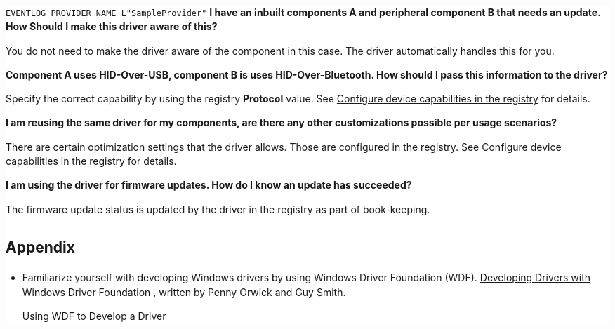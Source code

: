    ```EVENTLOG_PROVIDER_NAME L"SampleProvider"```
**I have an inbuilt components A and peripheral component B that needs an update. How Should I make this driver aware of this?**

You do not need to make the driver aware of the component in this case. The driver automatically handles this for you.


**Component A uses HID-Over-USB, component B is uses HID-Over-Bluetooth. How should I pass this information to the driver?**

Specify the correct capability by using the registry **Protocol** value. See [Configure device capabilities in the registry](#configure-device-capabilities-in-the-registry) for details.


**I am reusing the same driver for my components, are there any other customizations possible per usage scenarios?**

There are certain optimization settings that the driver allows. Those are configured in the registry. See [Configure device capabilities in the registry](#configure-device-capabilities-in-the-registry) for details. 


**I am using the driver for firmware updates.  How do I know an update has succeeded?**

The firmware update status is updated by the driver in the registry as part of book-keeping.


## Appendix

* Familiarize yourself with developing Windows drivers by using Windows Driver Foundation (WDF). 
[Developing Drivers with Windows Driver Foundation](http://go.microsoft.com/fwlink/p/?LinkId=691676) , written by Penny Orwick and Guy Smith.

   [Using WDF to Develop a Driver](https://docs.microsoft.com/en-us/windows-hardware/drivers/wdf/using-the-framework-to-develop-a-driver) 


